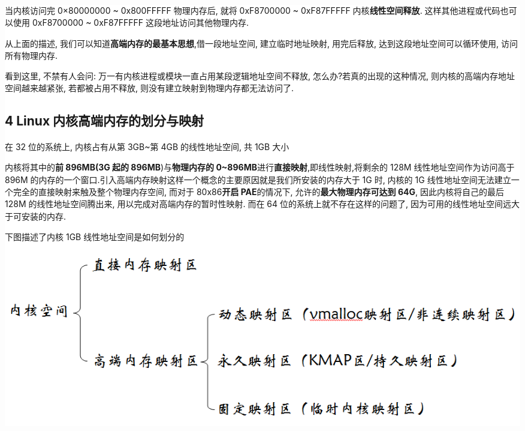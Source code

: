 当内核访问完 0×80000000 \~ 0x800FFFFF 物理内存后, 就将 0xF8700000 \~ 0xF87FFFFF 内核**线性空间释放**. 这样其他进程或代码也可以使用 0xF8700000 \~ 0xF87FFFFF 这段地址访问其他物理内存.

从上面的描述, 我们可以知道**高端内存的最基本思想**,借一段地址空间, 建立临时地址映射, 用完后释放, 达到这段地址空间可以循环使用, 访问所有物理内存.

看到这里, 不禁有人会问: 万一有内核进程或模块一直占用某段逻辑地址空间不释放, 怎么办?若真的出现的这种情况, 则内核的高端内存地址空间越来越紧张, 若都被占用不释放, 则没有建立映射到物理内存都无法访问了.

## 4 Linux 内核高端内存的划分与映射

在 32 位的系统上, 内核占有从第 3GB\~第 4GB 的线性地址空间, 共 1GB 大小

内核将其中的**前 896MB(3G 起的 896MB**)与**物理内存的 0\~896MB**进行**直接映射**,即线性映射,将剩余的 128M 线性地址空间作为访问高于 896M 的内存的一个窗口.引入高端内存映射这样一个概念的主要原因就是我们所安装的内存大于 1G 时, 内核的 1G 线性地址空间无法建立一个完全的直接映射来触及整个物理内存空间, 而对于 80x86**开启 PAE**的情况下, 允许的**最大物理内存可达到 64G**, 因此内核将自己的最后 128M 的线性地址空间腾出来, 用以完成对高端内存的暂时性映射. 而在 64 位的系统上就不存在这样的问题了, 因为可用的线性地址空间远大于可安装的内存.

下图描述了内核 1GB 线性地址空间是如何划分的

![内核 1GB 线性地址空间是如何划分的](./images/1.png)
